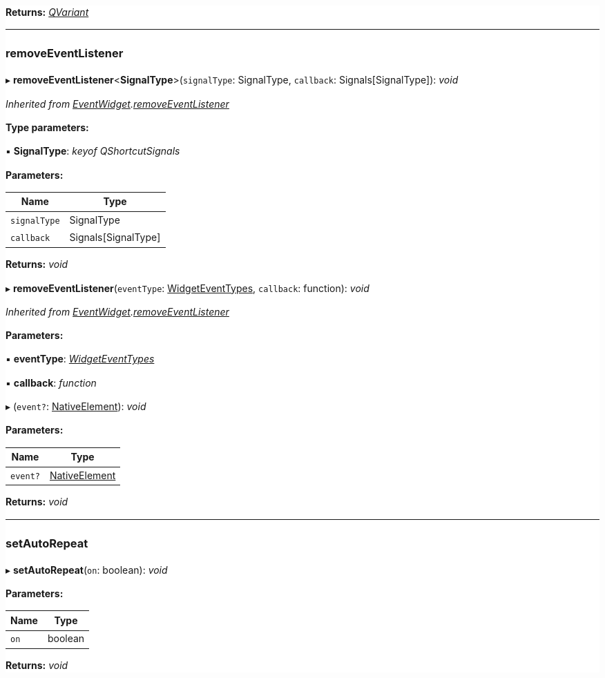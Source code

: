 **Returns:** *[QVariant](qvariant.md)*

___

###  removeEventListener

▸ **removeEventListener**<**SignalType**>(`signalType`: SignalType, `callback`: Signals[SignalType]): *void*

*Inherited from [EventWidget](eventwidget.md).[removeEventListener](eventwidget.md#removeeventlistener)*

**Type parameters:**

▪ **SignalType**: *keyof QShortcutSignals*

**Parameters:**

Name | Type |
------ | ------ |
`signalType` | SignalType |
`callback` | Signals[SignalType] |

**Returns:** *void*

▸ **removeEventListener**(`eventType`: [WidgetEventTypes](../enums/widgeteventtypes.md), `callback`: function): *void*

*Inherited from [EventWidget](eventwidget.md).[removeEventListener](eventwidget.md#removeeventlistener)*

**Parameters:**

▪ **eventType**: *[WidgetEventTypes](../enums/widgeteventtypes.md)*

▪ **callback**: *function*

▸ (`event?`: [NativeElement](../globals.md#nativeelement)): *void*

**Parameters:**

Name | Type |
------ | ------ |
`event?` | [NativeElement](../globals.md#nativeelement) |

**Returns:** *void*

___

###  setAutoRepeat

▸ **setAutoRepeat**(`on`: boolean): *void*

**Parameters:**

Name | Type |
------ | ------ |
`on` | boolean |

**Returns:** *void*
